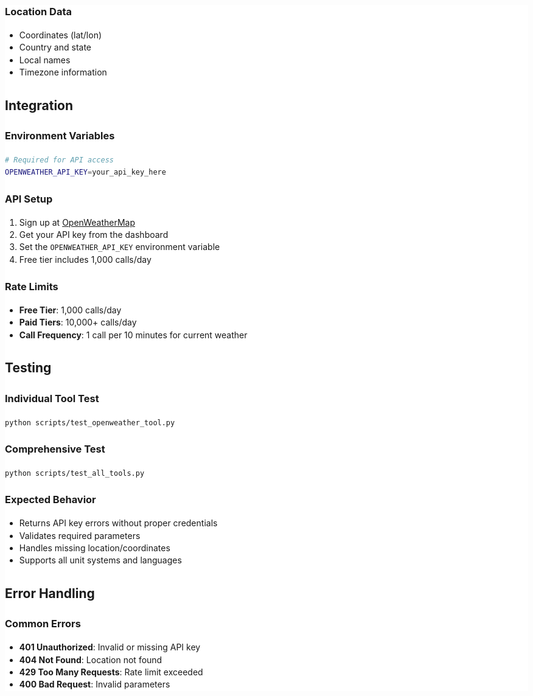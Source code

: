 ### Location Data
- Coordinates (lat/lon)
- Country and state
- Local names
- Timezone information

## Integration

### Environment Variables
```bash
# Required for API access
OPENWEATHER_API_KEY=your_api_key_here
```

### API Setup
1. Sign up at [OpenWeatherMap](https://openweathermap.org/api)
2. Get your API key from the dashboard
3. Set the `OPENWEATHER_API_KEY` environment variable
4. Free tier includes 1,000 calls/day

### Rate Limits
- **Free Tier**: 1,000 calls/day
- **Paid Tiers**: 10,000+ calls/day
- **Call Frequency**: 1 call per 10 minutes for current weather

## Testing

### Individual Tool Test
```bash
python scripts/test_openweather_tool.py
```

### Comprehensive Test
```bash
python scripts/test_all_tools.py
```

### Expected Behavior
- Returns API key errors without proper credentials
- Validates required parameters
- Handles missing location/coordinates
- Supports all unit systems and languages

## Error Handling

### Common Errors
- **401 Unauthorized**: Invalid or missing API key
- **404 Not Found**: Location not found
- **429 Too Many Requests**: Rate limit exceeded
- **400 Bad Request**: Invalid parameters
